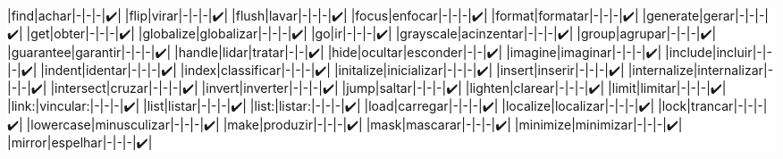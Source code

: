 |find|achar|-|-|-|✔️|
|flip|virar|-|-|-|✔️|
|flush|lavar|-|-|-|✔️|
|focus|enfocar|-|-|-|✔️|
|format|formatar|-|-|-|✔️|
|generate|gerar|-|-|-|✔️|
|get|obter|-|-|-|✔️|
|globalize|globalizar|-|-|-|✔️|
|go|ir|-|-|-|✔️|
|grayscale|acinzentar|-|-|-|✔️|
|group|agrupar|-|-|-|✔️|
|guarantee|garantir|-|-|-|✔️|
|handle|lidar|tratar|-|-|✔️|
|hide|ocultar|esconder|-|-|✔️|
|imagine|imaginar|-|-|-|✔️|
|include|incluir|-|-|-|✔️|
|indent|identar|-|-|-|✔️|
|index|classificar|-|-|-|✔️|
|initalize|inicializar|-|-|-|✔️|
|insert|inserir|-|-|-|✔️|
|internalize|internalizar|-|-|-|✔️|
|intersect|cruzar|-|-|-|✔️|
|invert|inverter|-|-|-|✔️|
|jump|saltar|-|-|-|✔️|
|lighten|clarear|-|-|-|✔️|
|limit|limitar|-|-|-|✔️|
|link:|vincular:|-|-|-|✔️|
|list|listar|-|-|-|✔️|
|list:|listar:|-|-|-|✔️|
|load|carregar|-|-|-|✔️|
|localize|localizar|-|-|-|✔️|
|lock|trancar|-|-|-|✔️|
|lowercase|minusculizar|-|-|-|✔️|
|make|produzir|-|-|-|✔️|
|mask|mascarar|-|-|-|✔️|
|minimize|minimizar|-|-|-|✔️|
|mirror|espelhar|-|-|-|✔️|